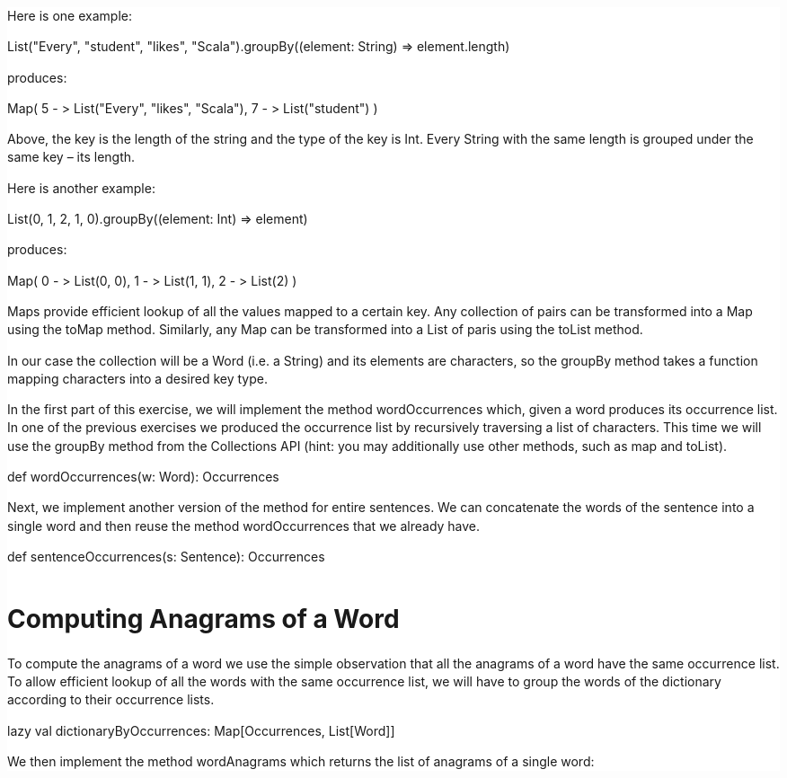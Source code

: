 Here is one example:

List("Every", "student", "likes", "Scala").groupBy((element: String) => element.length)

produces:

Map(
5 - > List("Every", "likes", "Scala"),
7 - > List("student")
)

Above, the key is the length of the string and the type of the key is Int. Every String with the same length is grouped under the same key – its length.

Here is another example:

List(0, 1, 2, 1, 0).groupBy((element: Int) => element)

produces:

Map(
0 - > List(0, 0),
1 - > List(1, 1),
2 - > List(2)
)

Maps provide efficient lookup of all the values mapped to a certain key. Any collection of pairs can be transformed into a Map using the toMap method. Similarly, any
Map can be transformed into a List of paris using the toList method.

In our case the collection will be a Word (i.e. a String) and its elements are characters, so the groupBy method takes a function mapping characters into a desired
key type.

In the first part of this exercise, we will implement the method wordOccurrences which, given a word produces its occurrence list. In one of the previous exercises we
produced the occurrence list by recursively traversing a list of characters. This time we will use the groupBy method from the Collections API (hint: you may
additionally use other methods, such as map and toList).

def wordOccurrences(w: Word): Occurrences

Next, we implement another version of the method for entire sentences. We can concatenate the words of the sentence into a single word and then reuse the method
wordOccurrences that we already have.

def sentenceOccurrences(s: Sentence): Occurrences

# Computing Anagrams of a Word

To compute the anagrams of a word we use the simple observation that all the anagrams of a word have the same occurrence list. To allow efficient lookup of all the
words with the same occurrence list, we will have to group the words of the dictionary according to their occurrence lists.

lazy val dictionaryByOccurrences: Map[Occurrences, List[Word]]

We then implement the method wordAnagrams which returns the list of anagrams of a single word:

